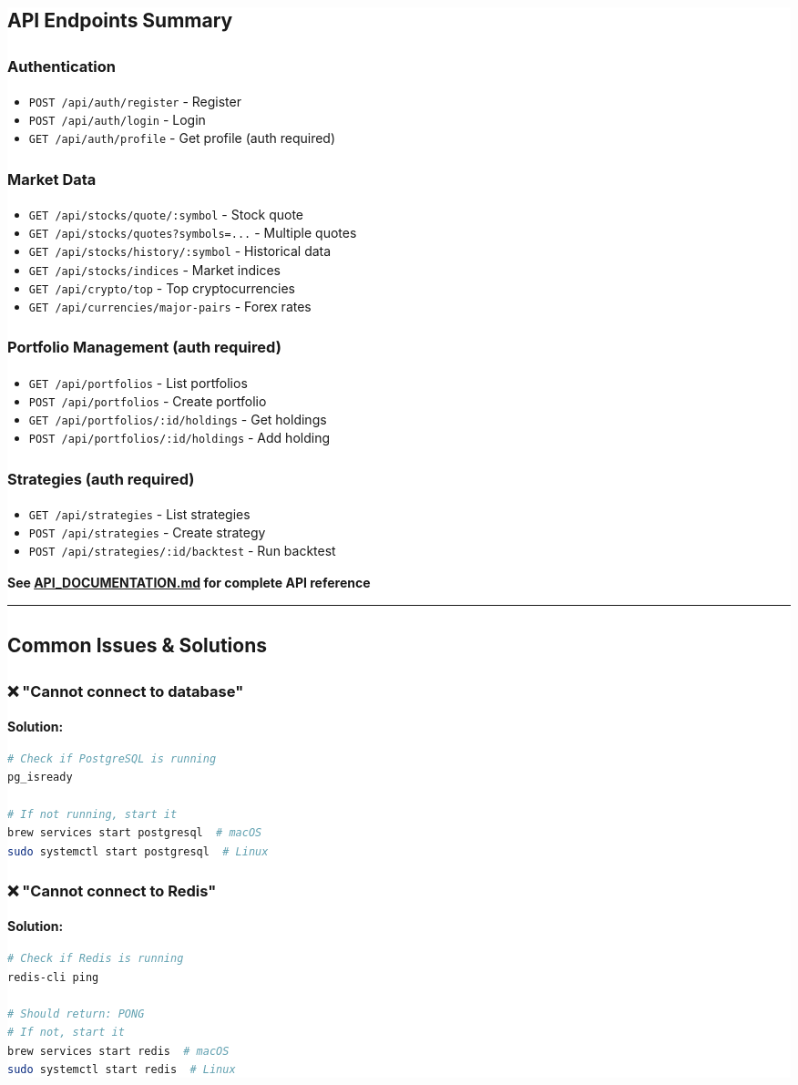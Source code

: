 
## API Endpoints Summary

### Authentication
- `POST /api/auth/register` - Register
- `POST /api/auth/login` - Login
- `GET /api/auth/profile` - Get profile (auth required)

### Market Data
- `GET /api/stocks/quote/:symbol` - Stock quote
- `GET /api/stocks/quotes?symbols=...` - Multiple quotes
- `GET /api/stocks/history/:symbol` - Historical data
- `GET /api/stocks/indices` - Market indices
- `GET /api/crypto/top` - Top cryptocurrencies
- `GET /api/currencies/major-pairs` - Forex rates

### Portfolio Management (auth required)
- `GET /api/portfolios` - List portfolios
- `POST /api/portfolios` - Create portfolio
- `GET /api/portfolios/:id/holdings` - Get holdings
- `POST /api/portfolios/:id/holdings` - Add holding

### Strategies (auth required)
- `GET /api/strategies` - List strategies
- `POST /api/strategies` - Create strategy
- `POST /api/strategies/:id/backtest` - Run backtest

**See [API_DOCUMENTATION.md](API_DOCUMENTATION.md) for complete API reference**

---

## Common Issues & Solutions

### ❌ "Cannot connect to database"

**Solution:**
```bash
# Check if PostgreSQL is running
pg_isready

# If not running, start it
brew services start postgresql  # macOS
sudo systemctl start postgresql  # Linux
```

### ❌ "Cannot connect to Redis"

**Solution:**
```bash
# Check if Redis is running
redis-cli ping

# Should return: PONG
# If not, start it
brew services start redis  # macOS
sudo systemctl start redis  # Linux
```
